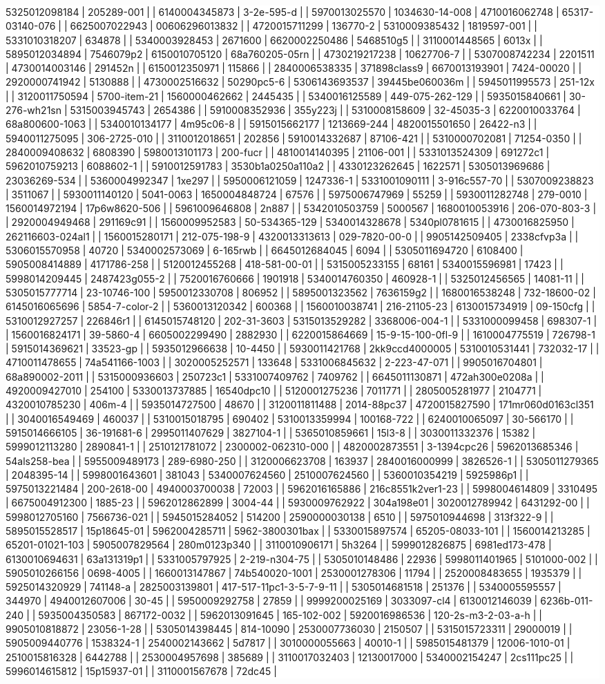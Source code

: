 5325012098184 | 205289-001 |  | 6140004345873 | 3-2e-595-d |  | 5970013025570 | 1034630-14-008 | 
4710016062748 | 65317-03140-076 |  | 6625007022943 | 00606296013832 |  | 4720015711299 | 136770-2 | 
5310009385432 | 1819597-001 |  | 5331010318207 | 634878 |  | 5340003928453 | 2671600 | 
6620002250486 | 5468510g5 |  | 3110001448565 | 6013x |  | 5895012034894 | 7546079p2 | 
6150010705120 | 68a760205-05rn |  | 4730219217238 | 10627706-7 |  | 5307008742234 | 2201511 | 
4730014003146 | 291452n |  | 6150012350971 | 115866 |  | 2840006538335 | 371898class9 | 
6670013193901 | 7424-00020 |  | 2920000741942 | 5130888 |  | 4730002516632 | 50290pc5-6 | 
5306143693537 | 39445be060036m |  | 5945011995573 | 251-12x |  | 3120011750594 | 5700-item-21 | 
1560000462662 | 2445435 |  | 5340016125589 | 449-075-262-129 |  | 5935015840661 | 30-276-wh21sn | 
5315003945743 | 2654386 |  | 5910008352936 | 355y223j |  | 5310008158609 | 32-45035-3 | 
6220010033764 | 68a800600-1063 |  | 5340010134177 | 4m95c06-8 |  | 5915015662177 | 1213669-244 | 
4820015501650 | 26422-n3 |  | 5940011275095 | 306-2725-010 |  | 3110012018651 | 202856 | 
5910014332687 | 87106-421 |  | 5310000702081 | 71254-0350 |  | 2840009408632 | 6808390 | 
5980013101173 | 200-fucr |  | 4810014140395 | 21106-001 |  | 5331013524309 | 691272c1 | 
5962010759213 | 6088602-1 |  | 5910012591783 | 3530b1a0250a110a2 |  | 4330123262645 | 1622571 | 
5305013969686 | 23036269-534 |  | 5360004992347 | 1xe297 |  | 5950006121059 | 1247336-1 | 
5331001090111 | 3-916c557-70 |  | 5307009238823 | 3511067 |  | 5930011140120 | 5041-0063 | 
1650004848724 | 67576 |  | 5975006747969 | 55259 |  | 5930011282748 | 279-0010 | 
1560014972194 | 17p6w8620-506 |  | 5961009646808 | 2n887 |  | 5342010503759 | 5000567 | 
1680010053916 | 206-070-803-3 |  | 2920004949468 | 291169c91 |  | 1560009952583 | 50-534365-129 | 
5340014328678 | 5340pl0781615 |  | 4730016825950 | 262116603-024al1 |  | 1560015280171 | 212-075-198-9 | 
4320013313613 | 029-7820-00-0 |  | 9905142509405 | 2338cfvp3a |  | 5306015570958 | 40720 | 
5340002573069 | 6-165rwb |  | 6645012684045 | 6094 |  | 5305011694720 | 6108400 | 
5905008414889 | 4171786-258 |  | 5120012455268 | 418-581-00-01 |  | 5315005233155 | 68161 | 
5340015596981 | 17423 |  | 5998014209445 | 2487423g055-2 |  | 7520016760666 | 1901918 | 
5340014760350 | 460928-1 |  | 5325012456565 | 14081-11 |  | 5305015777714 | 23-10746-100 | 
5950012330708 | 806952 |  | 5895001323562 | 7636159g2 |  | 1680016538248 | 732-18600-02 | 
6145016065696 | 5854-7-color-2 |  | 5360013120342 | 600368 |  | 1560010038741 | 216-21105-23 | 
6130015734919 | 09-150cfg |  | 5310012927257 | 226846r1 |  | 6145015748120 | 202-31-3603 | 
5315013529282 | 3368006-004-1 |  | 5331000099458 | 698307-1 |  | 1560016824171 | 39-5860-4 | 
6605002299490 | 2882930 |  | 6220015864669 | 15-9-15-100-0fl-9 |  | 1610004775519 | 726798-1 | 
5915014369621 | 33523-gp |  | 5935012966638 | 10-4450 |  | 5930011421768 | 2kk9ccd4000005 | 
5310010531441 | 732032-17 |  | 4710011478655 | 74a541166-1003 |  | 3020005252571 | 133648 | 
5331006845632 | 2-223-47-071 |  | 9905016704801 | 68a890002-2011 |  | 5315000936603 | 250723c1 | 
5331007409762 | 7409762 |  | 6645011130871 | 472ah300e0208a |  | 4920009427010 | 254100 | 
5330013737885 | 16540dpc10 |  | 5120001275236 | 7011771 |  | 2805005281977 | 2104771 | 
4320010785230 | 406m-4 |  | 5935014727500 | 48670 |  | 3120011811488 | 2014-88pc37 | 
4720015827590 | 171mr060d0163cl351 |  | 3040016549469 | 460037 |  | 5310015018795 | 690402 | 
5310013359994 | 100168-722 |  | 6240010065097 | 30-566170 |  | 5915014666105 | 36-191681-6 | 
2995011407629 | 3827104-1 |  | 5365010859661 | 15l3-8 |  | 3030011332376 | 15382 | 
5999012113280 | 2890841-1 |  | 2510121781072 | 2300002-062310-000 |  | 4820002873551 | 3-1394cpc26 | 
5962013685346 | 54als258-bea |  | 5955009489173 | 289-6980-250 |  | 3120006623708 | 163937 | 
2840016000999 | 3826526-1 |  | 5305011279365 | 2048395-14 |  | 5998001643601 | 381043 | 
5340007624560 | 2510007624560 |  | 5360010354219 | 5925986p1 |  | 5975013221484 | 200-2618-00 | 
4940003700038 | 72003 |  | 5962016165886 | 216c8551k2ver1-23 |  | 5998004614809 | 3310495 | 
6675004912300 | 1885-23 |  | 5962012862899 | 3004-44 |  | 5930009762922 | 304a198e01 | 
3020012789942 | 6431292-00 |  | 5998012705160 | 7566736-021 |  | 5945015284052 | 514200 | 
2590000030138 | 6510 |  | 5975010944698 | 313f322-9 |  | 5895015528517 | 15p18645-01 | 
5962004285711 | 5962-3800301bax |  | 5330015897574 | 65205-08033-101 |  | 1560014213285 | 65201-01021-103 | 
5905007829564 | 280m0123p340 |  | 3110010906171 | 5h3264 |  | 5999012826875 | 6981ed173-478 | 
6130010694631 | 63a131319p1 |  | 5331005797925 | 2-219-n304-75 |  | 5305010148486 | 22936 | 
5998011401965 | 5101000-002 |  | 5905010266156 | 0698-4005 |  | 1660013147867 | 74b540020-1001 | 
2530001278306 | 11794 |  | 2520008483655 | 1935379 |  | 5925014320929 | 741148-a | 
2825003139801 | 417-517-11pc1-3-5-7-9-11 |  | 5305014681518 | 251376 |  | 5340005595557 | 344970 | 
4940012607006 | 30-45 |  | 5950009292758 | 27859 |  | 9999200025169 | 3033097-cl4 | 
6130012146039 | 6236b-011-240 |  | 5935004350583 | 867172-0032 |  | 5962013091645 | 165-102-002 | 
5920016986536 | 120-2s-m3-2-03-a-h |  | 9905010818872 | 23056-1-28 |  | 5305014398445 | 814-10090 | 
2530007736030 | 2150507 |  | 5315015723311 | 29000019 |  | 5905009440776 | 1538324-1 | 
2540002143662 | 5d7817 |  | 3010000055663 | 40010-1 |  | 5985015481379 | 12006-1010-01 | 
2510015816328 | 6442788 |  | 2530004957698 | 385689 |  | 3110017032403 | 12130017000 | 
5340002154247 | 2cs111pc25 |  | 5996014615812 | 15p15937-01 |  | 3110001567678 | 72dc45 | 